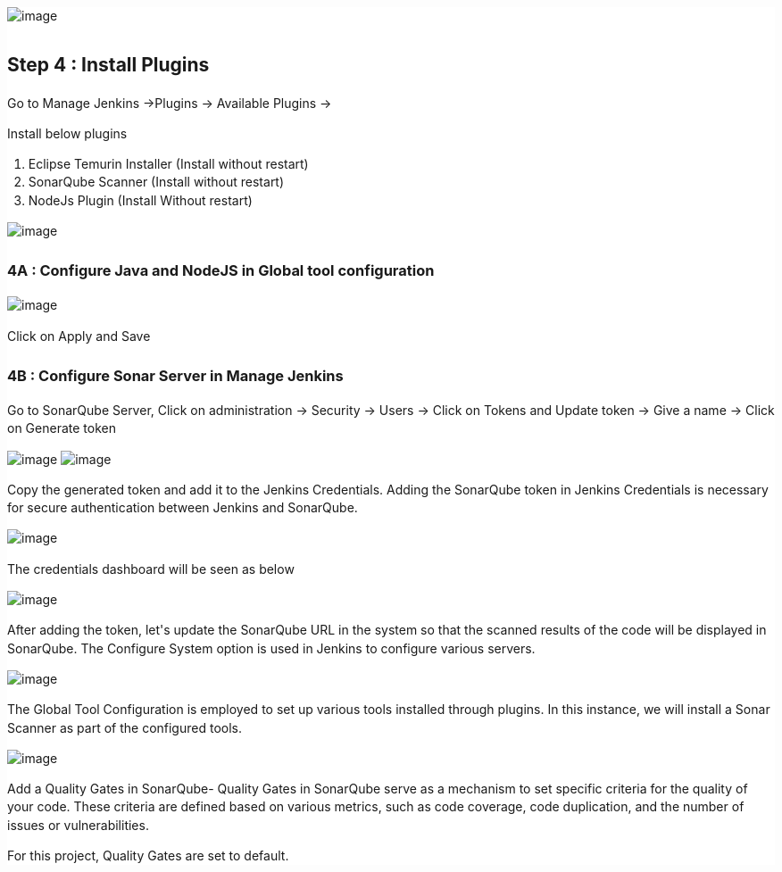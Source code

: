 ![image](https://github.com/kcheth/Zomato-Clone/assets/106922418/7c191f2d-188b-4b5e-afc0-c8c836bfbabf)

## Step 4 :  Install Plugins
Go to Manage Jenkins →Plugins → Available Plugins →

Install below plugins
1. Eclipse Temurin Installer (Install without restart)
2. SonarQube Scanner (Install without restart)
3. NodeJs Plugin (Install Without restart)

![image](https://github.com/kcheth/Zomato-Clone/assets/106922418/03979c56-dd2b-47bc-ab5f-7d9038c476a8)

### 4A : Configure Java and NodeJS in Global tool configuration

![image](https://github.com/kcheth/Zomato-Clone/assets/106922418/de631960-1ed9-47ea-ab48-c5cd2356e6ab)

Click on Apply and Save

### 4B :  Configure Sonar Server in Manage Jenkins

Go to SonarQube Server, Click on administration → Security → Users → Click on Tokens and Update token → Give a name → Click on Generate token

![image](https://github.com/kcheth/Zomato-Clone/assets/106922418/b47e81a8-8741-4341-9850-484a2ecc35fb)
![image](https://github.com/kcheth/Zomato-Clone/assets/106922418/03e2578a-1a4c-4f12-8dc3-6a42d291f6d0)

Copy the generated token and add it to the Jenkins Credentials. Adding the SonarQube token in Jenkins Credentials is necessary for secure authentication between Jenkins and SonarQube.

![image](https://github.com/kcheth/Zomato-Clone/assets/106922418/0de55c26-1a84-4e6f-a968-3a289b30e843)

The credentials dashboard will be seen as below

![image](https://github.com/kcheth/Zomato-Clone/assets/106922418/4465dafe-1492-4f0a-8625-088d551191ae)

After adding the token, let's update the SonarQube URL in the system so that the scanned results of the code will be displayed in SonarQube. The Configure System option is used in Jenkins to configure various servers. 

![image](https://github.com/kcheth/Zomato-Clone/assets/106922418/3d88fccb-0232-4999-951c-fe8da6a01a5c)

The Global Tool Configuration is employed to set up various tools installed through plugins. In this instance, we will install a Sonar Scanner as part of the configured tools.

![image](https://github.com/kcheth/Zomato-Clone/assets/106922418/e64f5eab-2c0b-4d8a-bb2f-b9d2769707c1)

Add a Quality Gates in SonarQube- Quality Gates in SonarQube serve as a mechanism to set specific criteria for the quality of your code. These criteria are defined based on various metrics, such as code coverage, code duplication, and the number of issues or vulnerabilities.

For this project, Quality Gates are set to default.
